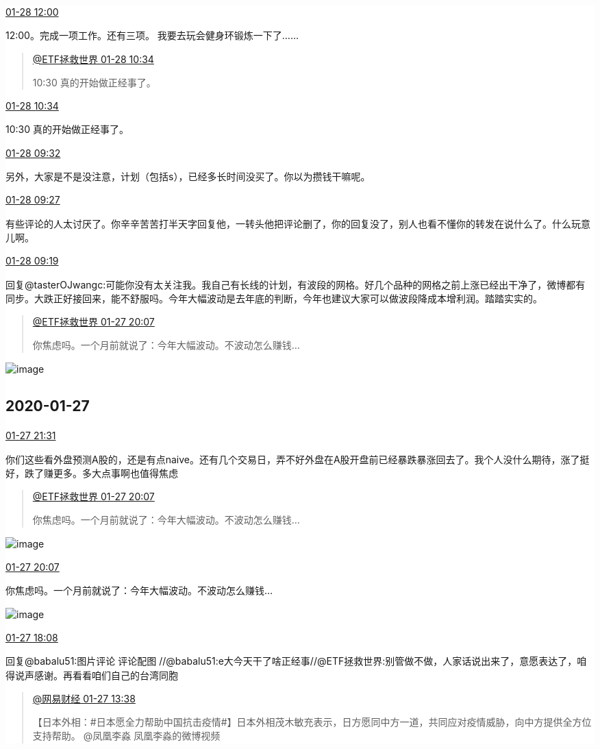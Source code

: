 
[01-28 12:00](https://weibo.com/5687069307/IryA4beFu)

12:00。完成一项工作。还有三项。 我要去玩会健身环锻炼一下了……

> [@ETF拯救世界 01-28 10:34](https://weibo.com/5687069307/Iry1iwXnB)
>
>10:30  真的开始做正经事了。 


[01-28 10:34](https://weibo.com/5687069307/Iry1iwXnB)

10:30  真的开始做正经事了。 


[01-28 09:32](https://weibo.com/5687069307/IrxBTgFYH)

另外，大家是不是没注意，计划（包括s），已经多长时间没买了。你以为攒钱干嘛呢。 


[01-28 09:27](https://weibo.com/5687069307/IrxzSyaCB)

有些评论的人太讨厌了。你辛辛苦苦打半天字回复他，一转头他把评论删了，你的回复没了，别人也看不懂你的转发在说什么了。什么玩意儿啊。 


[01-28 09:19](https://weibo.com/5687069307/IrxwByGP3)

回复@tasterOJwangc:可能你没有太关注我。我自己有长线的计划，有波段的网格。好几个品种的网格之前上涨已经出干净了，微博都有同步。大跌正好接回来，能不舒服吗。今年大幅波动是去年底的判断，今年也建议大家可以做波段降成本增利润。踏踏实实的。

> [@ETF拯救世界 01-27 20:07](https://weibo.com/5687069307/Irsl4up7k)
>
>你焦虑吗。一个月前就说了：今年大幅波动。不波动怎么赚钱… 

![image](https://wx1.sinaimg.cn/large/006cSmwjly1gbbdjm93k0j30ir0eodgh.jpg ':size=200')

## 2020-01-27

[01-27 21:31](https://weibo.com/5687069307/IrsTrA64S)

你们这些看外盘预测A股的，还是有点naive。还有几个交易日，弄不好外盘在A股开盘前已经暴跌暴涨回去了。我个人没什么期待，涨了挺好，跌了赚更多。多大点事啊也值得焦虑

> [@ETF拯救世界 01-27 20:07](https://weibo.com/5687069307/Irsl4up7k)
>
>你焦虑吗。一个月前就说了：今年大幅波动。不波动怎么赚钱… 

![image](https://wx1.sinaimg.cn/large/006cSmwjly1gbbdjm93k0j30ir0eodgh.jpg ':size=200')

[01-27 20:07](https://weibo.com/5687069307/Irsl4up7k)

你焦虑吗。一个月前就说了：今年大幅波动。不波动怎么赚钱… 

![image](https://wx1.sinaimg.cn/large/006cSmwjly1gbbdjm93k0j30ir0eodgh.jpg ':size=200')

[01-27 18:08](https://weibo.com/5687069307/IrryVsBDY)

回复@babalu51:图片评论 评论配图 //@babalu51:e大今天干了啥正经事//@ETF拯救世界:别管做不做，人家话说出来了，意愿表达了，咱得说声感谢。再看看咱们自己的台湾同胞

> [@网易财经 01-27 13:38](https://weibo.com/5687069307/IrpNhoaxo)
>
>【日本外相：#日本愿全力帮助中国抗击疫情#】日本外相茂木敏充表示，日方愿同中方一道，共同应对疫情威胁，向中方提供全方位支持帮助。 @凤凰李淼 凤凰李淼的微博视频 
